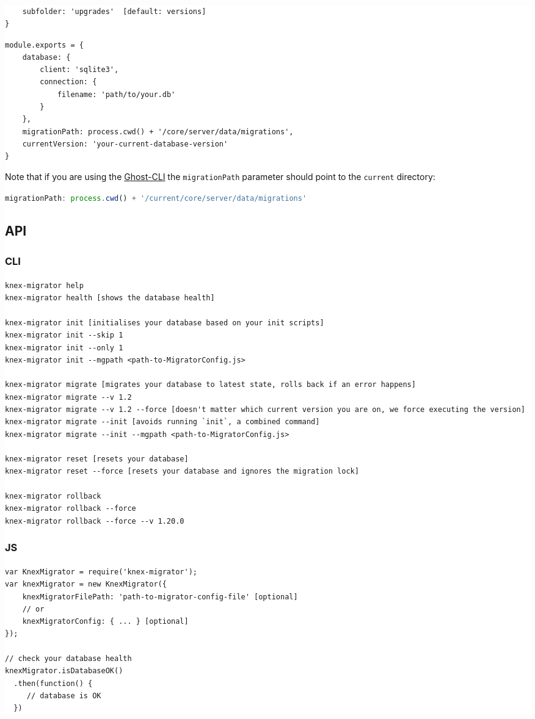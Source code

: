 ```
    subfolder: 'upgrades'  [default: versions]
}
```

```
module.exports = {
    database: {
        client: 'sqlite3',
        connection: {
            filename: 'path/to/your.db'
        }
    },
    migrationPath: process.cwd() + '/core/server/data/migrations',
    currentVersion: 'your-current-database-version'
}
```

Note that if you are using the [Ghost-CLI](https://github.com/TryGhost/Ghost-CLI) the `migrationPath` parameter should point to the `current` directory:
```js
migrationPath: process.cwd() + '/current/core/server/data/migrations'
```

## API

### CLI

```
knex-migrator help
knex-migrator health [shows the database health]

knex-migrator init [initialises your database based on your init scripts]
knex-migrator init --skip 1
knex-migrator init --only 1
knex-migrator init --mgpath <path-to-MigratorConfig.js>

knex-migrator migrate [migrates your database to latest state, rolls back if an error happens]
knex-migrator migrate --v 1.2
knex-migrator migrate --v 1.2 --force [doesn't matter which current version you are on, we force executing the version]
knex-migrator migrate --init [avoids running `init`, a combined command]
knex-migrator migrate --init --mgpath <path-to-MigratorConfig.js>

knex-migrator reset [resets your database]
knex-migrator reset --force [resets your database and ignores the migration lock]

knex-migrator rollback
knex-migrator rollback --force
knex-migrator rollback --force --v 1.20.0
```

### JS
```
var KnexMigrator = require('knex-migrator');
var knexMigrator = new KnexMigrator({
    knexMigratorFilePath: 'path-to-migrator-config-file' [optional]
    // or
    knexMigratorConfig: { ... } [optional]
});

// check your database health
knexMigrator.isDatabaseOK()
  .then(function() {
     // database is OK
  })
```